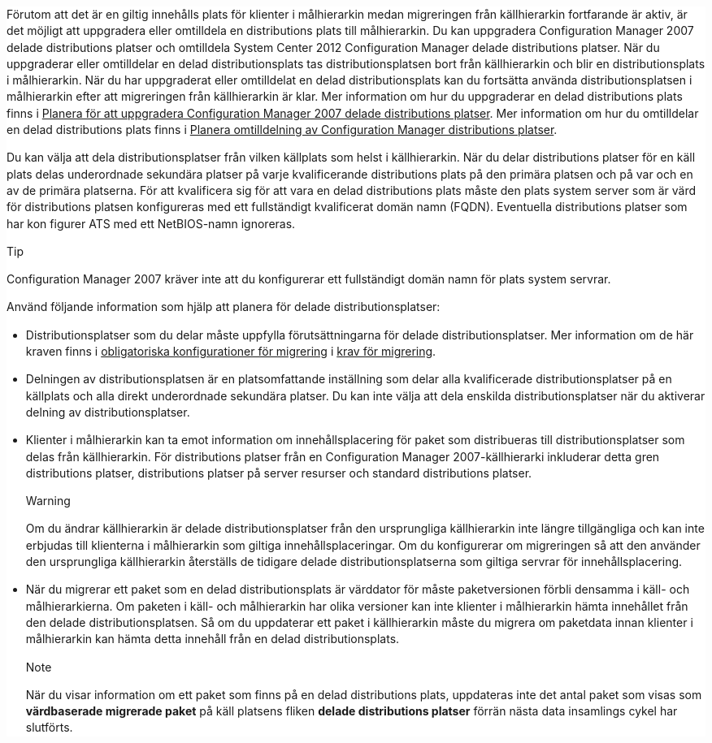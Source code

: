  Förutom att det är en giltig innehålls plats för klienter i målhierarkin medan migreringen från källhierarkin fortfarande är aktiv, är det möjligt att uppgradera eller omtilldela en distributions plats till målhierarkin. Du kan uppgradera Configuration Manager 2007 delade distributions platser och omtilldela System Center 2012 Configuration Manager delade distributions platser. När du uppgraderar eller omtilldelar en delad distributionsplats tas distributionsplatsen bort från källhierarkin och blir en distributionsplats i målhierarkin. När du har uppgraderat eller omtilldelat en delad distributionsplats kan du fortsätta använda distributionsplatsen i målhierarkin efter att migreringen från källhierarkin är klar. Mer information om hur du uppgraderar en delad distributions plats finns i [Planera för att uppgradera Configuration Manager 2007 delade distributions platser](#Planning_to_Upgrade_DPs). Mer information om hur du omtilldelar en delad distributions plats finns i [Planera omtilldelning av Configuration Manager distributions platser](#BKMK_ReassignDistPoint).  

 Du kan välja att dela distributionsplatser från vilken källplats som helst i källhierarkin. När du delar distributions platser för en käll plats delas underordnade sekundära platser på varje kvalificerande distributions plats på den primära platsen och på var och en av de primära platserna. För att kvalificera sig för att vara en delad distributions plats måste den plats system server som är värd för distributions platsen konfigureras med ett fullständigt kvalificerat domän namn (FQDN). Eventuella distributions platser som har kon figurer ATS med ett NetBIOS-namn ignoreras.  

> [!TIP]  
>  Configuration Manager 2007 kräver inte att du konfigurerar ett fullständigt domän namn för plats system servrar.  

Använd följande information som hjälp att planera för delade distributionsplatser:  

-   Distributionsplatser som du delar måste uppfylla förutsättningarna för delade distributionsplatser. Mer information om de här kraven finns i [obligatoriska konfigurationer för migrering](../../core/migration/prerequisites-for-migration.md#BKMK_Required_Configurations) i [krav för migrering](../../core/migration/prerequisites-for-migration.md).  

-   Delningen av distributionsplatsen är en platsomfattande inställning som delar alla kvalificerade distributionsplatser på en källplats och alla direkt underordnade sekundära platser. Du kan inte välja att dela enskilda distributionsplatser när du aktiverar delning av distributionsplatser.  

-   Klienter i målhierarkin kan ta emot information om innehållsplacering för paket som distribueras till distributionsplatser som delas från källhierarkin. För distributions platser från en Configuration Manager 2007-källhierarki inkluderar detta gren distributions platser, distributions platser på server resurser och standard distributions platser.  

    > [!WARNING]  
    >  Om du ändrar källhierarkin är delade distributionsplatser från den ursprungliga källhierarkin inte längre tillgängliga och kan inte erbjudas till klienterna i målhierarkin som giltiga innehållsplaceringar. Om du konfigurerar om migreringen så att den använder den ursprungliga källhierarkin återställs de tidigare delade distributionsplatserna som giltiga servrar för innehållsplacering.  

-   När du migrerar ett paket som en delad distributionsplats är värddator för måste paketversionen förbli densamma i käll- och målhierarkierna. Om paketen i käll- och målhierarkin har olika versioner kan inte klienter i målhierarkin hämta innehållet från den delade distributionsplatsen. Så om du uppdaterar ett paket i källhierarkin måste du migrera om paketdata innan klienter i målhierarkin kan hämta detta innehåll från en delad distributionsplats.  

    > [!NOTE]  
    >  När du visar information om ett paket som finns på en delad distributions plats, uppdateras inte det antal paket som visas som **värdbaserade migrerade paket** på käll platsens fliken **delade distributions platser** förrän nästa data insamlings cykel har slutförts.  
